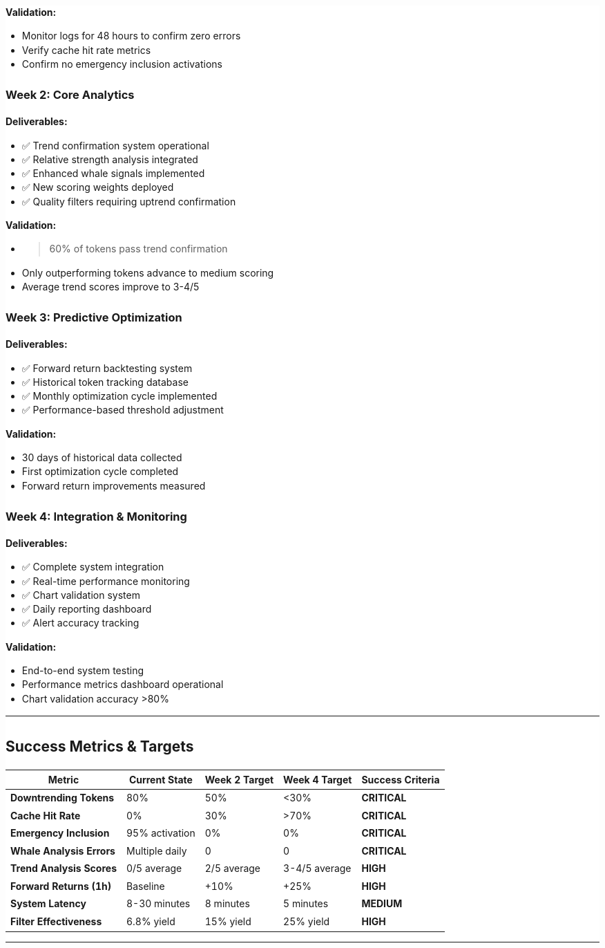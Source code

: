**Validation:**
- Monitor logs for 48 hours to confirm zero errors
- Verify cache hit rate metrics
- Confirm no emergency inclusion activations

### Week 2: Core Analytics
**Deliverables:**
- ✅ Trend confirmation system operational
- ✅ Relative strength analysis integrated
- ✅ Enhanced whale signals implemented
- ✅ New scoring weights deployed
- ✅ Quality filters requiring uptrend confirmation

**Validation:**
- >60% of tokens pass trend confirmation
- Only outperforming tokens advance to medium scoring
- Average trend scores improve to 3-4/5

### Week 3: Predictive Optimization
**Deliverables:**
- ✅ Forward return backtesting system
- ✅ Historical token tracking database
- ✅ Monthly optimization cycle implemented
- ✅ Performance-based threshold adjustment

**Validation:**
- 30 days of historical data collected
- First optimization cycle completed
- Forward return improvements measured

### Week 4: Integration & Monitoring
**Deliverables:**
- ✅ Complete system integration
- ✅ Real-time performance monitoring
- ✅ Chart validation system
- ✅ Daily reporting dashboard
- ✅ Alert accuracy tracking

**Validation:**
- End-to-end system testing
- Performance metrics dashboard operational
- Chart validation accuracy >80%

---

## Success Metrics & Targets

| Metric | Current State | Week 2 Target | Week 4 Target | Success Criteria |
|--------|---------------|---------------|---------------|------------------|
| **Downtrending Tokens** | 80% | 50% | <30% | **CRITICAL** |
| **Cache Hit Rate** | 0% | 30% | >70% | **CRITICAL** |
| **Emergency Inclusion** | 95% activation | 0% | 0% | **CRITICAL** |
| **Whale Analysis Errors** | Multiple daily | 0 | 0 | **CRITICAL** |
| **Trend Analysis Scores** | 0/5 average | 2/5 average | 3-4/5 average | **HIGH** |
| **Forward Returns (1h)** | Baseline | +10% | +25% | **HIGH** |
| **System Latency** | 8-30 minutes | 8 minutes | 5 minutes | **MEDIUM** |
| **Filter Effectiveness** | 6.8% yield | 15% yield | 25% yield | **HIGH** |

---